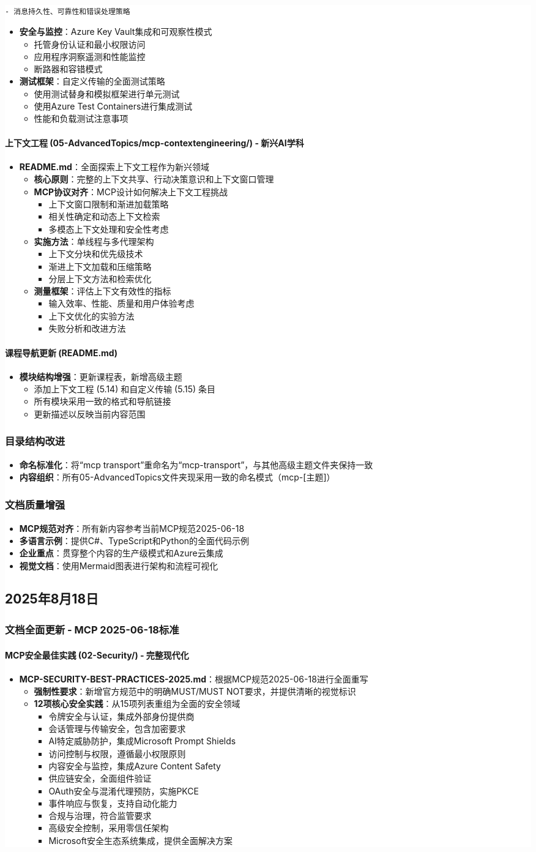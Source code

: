     - 消息持久性、可靠性和错误处理策略
  - **安全与监控**：Azure Key Vault集成和可观察性模式
    - 托管身份认证和最小权限访问
    - 应用程序洞察遥测和性能监控
    - 断路器和容错模式
  - **测试框架**：自定义传输的全面测试策略
    - 使用测试替身和模拟框架进行单元测试
    - 使用Azure Test Containers进行集成测试
    - 性能和负载测试注意事项

#### 上下文工程 (05-AdvancedTopics/mcp-contextengineering/) - 新兴AI学科
- **README.md**：全面探索上下文工程作为新兴领域
  - **核心原则**：完整的上下文共享、行动决策意识和上下文窗口管理
  - **MCP协议对齐**：MCP设计如何解决上下文工程挑战
    - 上下文窗口限制和渐进加载策略
    - 相关性确定和动态上下文检索
    - 多模态上下文处理和安全性考虑
  - **实施方法**：单线程与多代理架构
    - 上下文分块和优先级技术
    - 渐进上下文加载和压缩策略
    - 分层上下文方法和检索优化
  - **测量框架**：评估上下文有效性的指标
    - 输入效率、性能、质量和用户体验考虑
    - 上下文优化的实验方法
    - 失败分析和改进方法

#### 课程导航更新 (README.md)
- **模块结构增强**：更新课程表，新增高级主题
  - 添加上下文工程 (5.14) 和自定义传输 (5.15) 条目
  - 所有模块采用一致的格式和导航链接
  - 更新描述以反映当前内容范围

### 目录结构改进
- **命名标准化**：将“mcp transport”重命名为“mcp-transport”，与其他高级主题文件夹保持一致
- **内容组织**：所有05-AdvancedTopics文件夹现采用一致的命名模式（mcp-[主题]）

### 文档质量增强
- **MCP规范对齐**：所有新内容参考当前MCP规范2025-06-18
- **多语言示例**：提供C#、TypeScript和Python的全面代码示例
- **企业重点**：贯穿整个内容的生产级模式和Azure云集成
- **视觉文档**：使用Mermaid图表进行架构和流程可视化

## 2025年8月18日

### 文档全面更新 - MCP 2025-06-18标准

#### MCP安全最佳实践 (02-Security/) - 完整现代化
- **MCP-SECURITY-BEST-PRACTICES-2025.md**：根据MCP规范2025-06-18进行全面重写
  - **强制性要求**：新增官方规范中的明确MUST/MUST NOT要求，并提供清晰的视觉标识
  - **12项核心安全实践**：从15项列表重组为全面的安全领域
    - 令牌安全与认证，集成外部身份提供商
    - 会话管理与传输安全，包含加密要求
    - AI特定威胁防护，集成Microsoft Prompt Shields
    - 访问控制与权限，遵循最小权限原则
    - 内容安全与监控，集成Azure Content Safety
    - 供应链安全，全面组件验证
    - OAuth安全与混淆代理预防，实施PKCE
    - 事件响应与恢复，支持自动化能力
    - 合规与治理，符合监管要求
    - 高级安全控制，采用零信任架构
    - Microsoft安全生态系统集成，提供全面解决方案